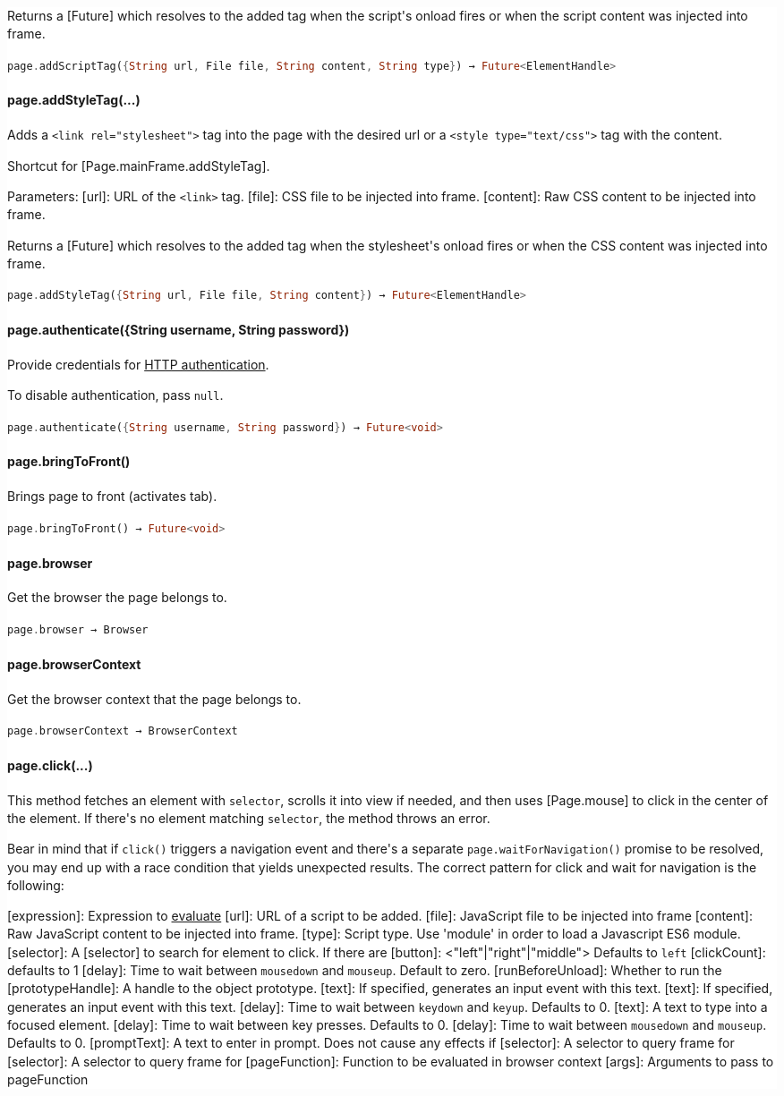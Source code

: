 Returns a [Future<ElementHandle>] which resolves to the added tag when the
script's onload fires or when the script content was injected into frame.

```dart
page.addScriptTag({String url, File file, String content, String type}) → Future<ElementHandle> 
```

#### page.addStyleTag(...)
Adds a `<link rel="stylesheet">` tag into the page with the desired url or
a `<style type="text/css">` tag with the content.

Shortcut for [Page.mainFrame.addStyleTag].

Parameters:
[url]: URL of the `<link>` tag.
[file]: CSS file to be injected into frame.
[content]: Raw CSS content to be injected into frame.

Returns a [Future<ElementHandle>] which resolves to the added tag when the
stylesheet's onload fires or when the CSS content was injected into frame.

```dart
page.addStyleTag({String url, File file, String content}) → Future<ElementHandle> 
```

#### page.authenticate({String username, String password})
Provide credentials for [HTTP authentication](https://developer.mozilla.org/en-US/docs/Web/HTTP/Authentication).

To disable authentication, pass `null`.

```dart
page.authenticate({String username, String password}) → Future<void> 
```

#### page.bringToFront()
Brings page to front (activates tab).

```dart
page.bringToFront() → Future<void> 
```

#### page.browser
Get the browser the page belongs to.

```dart
page.browser → Browser
```

#### page.browserContext
Get the browser context that the page belongs to.

```dart
page.browserContext → BrowserContext
```

#### page.click(...)
This method fetches an element with `selector`, scrolls it into view if
needed, and then uses [Page.mouse] to click in the center of the element.
If there's no element matching `selector`, the method throws an error.

Bear in mind that if `click()` triggers a navigation event and there's a
separate `page.waitForNavigation()` promise to be resolved, you may end
up with a race condition that yields unexpected results. The correct
pattern for click and wait for navigation is the following:


[expression]: Expression to [evaluate](https://developer.mozilla.org/en-US/docs/Web/API/Document/evaluate)
[url]: URL of a script to be added.
[file]: JavaScript file to be injected into frame
[content]: Raw JavaScript content to be injected into frame.
[type]: Script type. Use 'module' in order to load a Javascript ES6 module.
[selector]: A [selector] to search for element to click. If there are
[button]: <"left"|"right"|"middle"> Defaults to `left`
[clickCount]: defaults to 1
[delay]: Time to wait between `mousedown` and `mouseup`. Default to zero.
[runBeforeUnload]: Whether to run the
[prototypeHandle]: A handle to the object prototype.
[text]: If specified, generates an input event with this text.
[text]: If specified, generates an input event with this text.
[delay]: Time to wait between `keydown` and `keyup`. Defaults to 0.
[text]: A text to type into a focused element.
[delay]: Time to wait between key presses. Defaults to 0.
[delay]: Time to wait between `mousedown` and `mouseup`. Defaults to 0.
[promptText]: A text to enter in prompt. Does not cause any effects if
[selector]: A selector to query frame for
[selector]: A selector to query frame for
[pageFunction]: Function to be evaluated in browser context
[args]: Arguments to pass to pageFunction